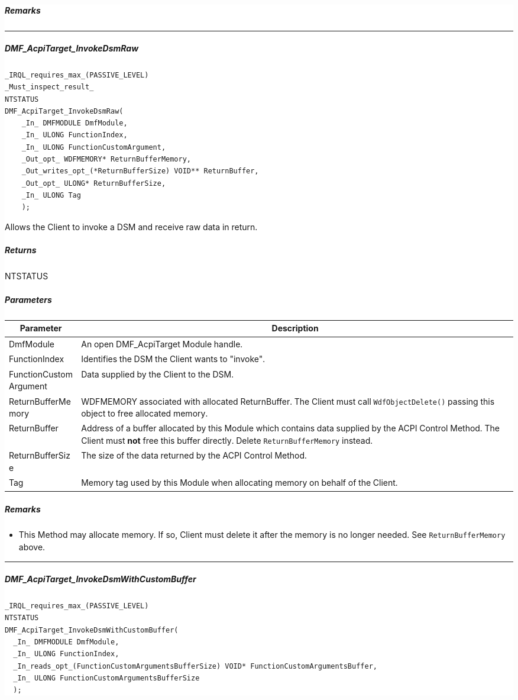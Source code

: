 ##### Remarks

-----------------------------------------------------------------------------------------------------------------------------------

##### DMF_AcpiTarget_InvokeDsmRaw

````
_IRQL_requires_max_(PASSIVE_LEVEL)
_Must_inspect_result_
NTSTATUS
DMF_AcpiTarget_InvokeDsmRaw(
    _In_ DMFMODULE DmfModule,
    _In_ ULONG FunctionIndex,
    _In_ ULONG FunctionCustomArgument,
    _Out_opt_ WDFMEMORY* ReturnBufferMemory,
    _Out_writes_opt_(*ReturnBufferSize) VOID** ReturnBuffer,
    _Out_opt_ ULONG* ReturnBufferSize,
    _In_ ULONG Tag
    );
````

Allows the Client to invoke a DSM and receive raw data in return.

##### Returns

NTSTATUS

##### Parameters
Parameter | Description
----|----
DmfModule | An open DMF_AcpiTarget Module handle.
FunctionIndex | Identifies the DSM the Client wants to "invoke".
FunctionCustomArgument | Data supplied by the Client to the DSM.
ReturnBufferMemory | WDFMEMORY associated with allocated ReturnBuffer. The Client must call `WdfObjectDelete()` passing this object to free allocated memory.
ReturnBuffer | Address of a buffer allocated by this Module which contains data supplied by the ACPI Control Method. The Client must **not** free this buffer directly. Delete `ReturnBufferMemory` instead.
ReturnBufferSize | The size of the data returned by the ACPI Control Method.
Tag | Memory tag used by this Module when allocating memory on behalf of the Client.

##### Remarks

- This Method may allocate memory. If so, Client must delete it after the memory is no longer needed. See `ReturnBufferMemory` above.

-----------------------------------------------------------------------------------------------------------------------------------

##### DMF_AcpiTarget_InvokeDsmWithCustomBuffer

````
_IRQL_requires_max_(PASSIVE_LEVEL)
NTSTATUS
DMF_AcpiTarget_InvokeDsmWithCustomBuffer(
  _In_ DMFMODULE DmfModule,
  _In_ ULONG FunctionIndex,
  _In_reads_opt_(FunctionCustomArgumentsBufferSize) VOID* FunctionCustomArgumentsBuffer,
  _In_ ULONG FunctionCustomArgumentsBufferSize
  );
````
